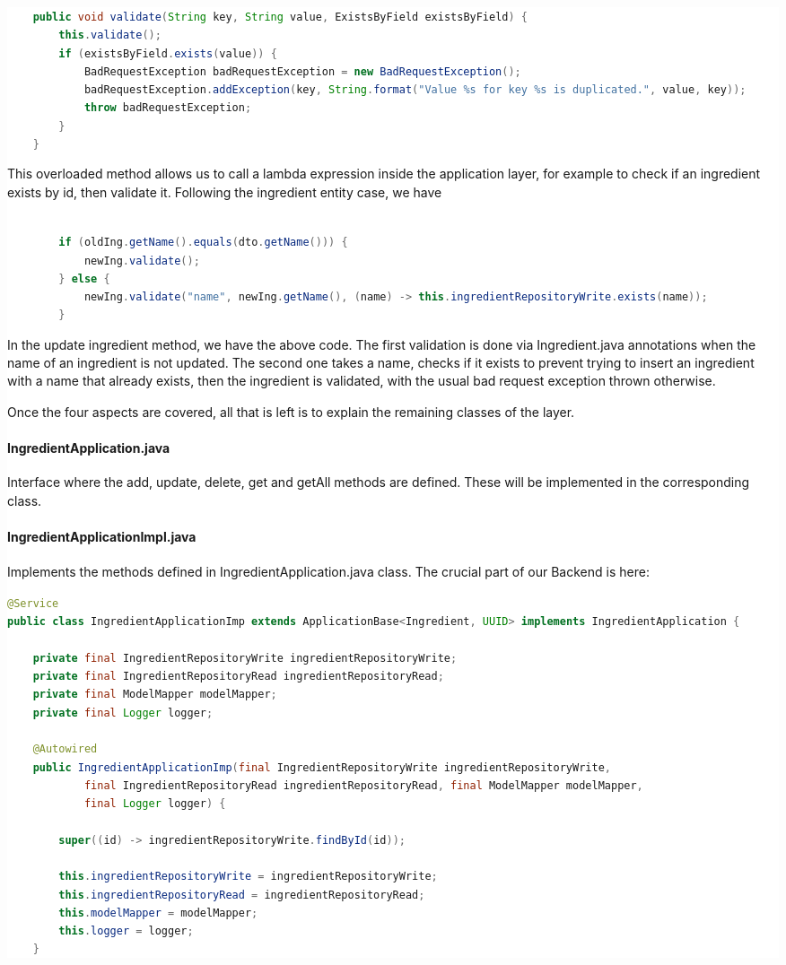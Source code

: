```java
    public void validate(String key, String value, ExistsByField existsByField) {
        this.validate();
        if (existsByField.exists(value)) {
            BadRequestException badRequestException = new BadRequestException();
            badRequestException.addException(key, String.format("Value %s for key %s is duplicated.", value, key));
            throw badRequestException;
        }
    }
```

This overloaded method allows us to call a lambda expression inside the application layer, for example to check if an ingredient exists by id, then validate it. Following the ingredient entity case, we have

```java

        if (oldIng.getName().equals(dto.getName())) {
            newIng.validate();
        } else {
            newIng.validate("name", newIng.getName(), (name) -> this.ingredientRepositoryWrite.exists(name));
        }
```   
In the update ingredient method, we have the above code. The first validation is done via Ingredient.java annotations when the name of an ingredient is not updated. The second one takes a name, checks if it exists to prevent trying to insert an ingredient with a name that already exists, then the ingredient is validated, with the usual bad request exception thrown otherwise.

Once the four aspects are covered, all that is left is to explain the remaining classes of the layer.

#### **IngredientApplication.java**

Interface where the add, update, delete, get and getAll methods are defined. These will be implemented in the corresponding class.

#### **IngredientApplicationImpl.java**

Implements the methods defined in IngredientApplication.java class. The crucial part of our Backend is here:

```java
@Service
public class IngredientApplicationImp extends ApplicationBase<Ingredient, UUID> implements IngredientApplication {

    private final IngredientRepositoryWrite ingredientRepositoryWrite;
    private final IngredientRepositoryRead ingredientRepositoryRead;
    private final ModelMapper modelMapper;
    private final Logger logger;

    @Autowired
    public IngredientApplicationImp(final IngredientRepositoryWrite ingredientRepositoryWrite,
            final IngredientRepositoryRead ingredientRepositoryRead, final ModelMapper modelMapper,
            final Logger logger) {

        super((id) -> ingredientRepositoryWrite.findById(id));

        this.ingredientRepositoryWrite = ingredientRepositoryWrite;
        this.ingredientRepositoryRead = ingredientRepositoryRead;
        this.modelMapper = modelMapper;
        this.logger = logger;
    }

```